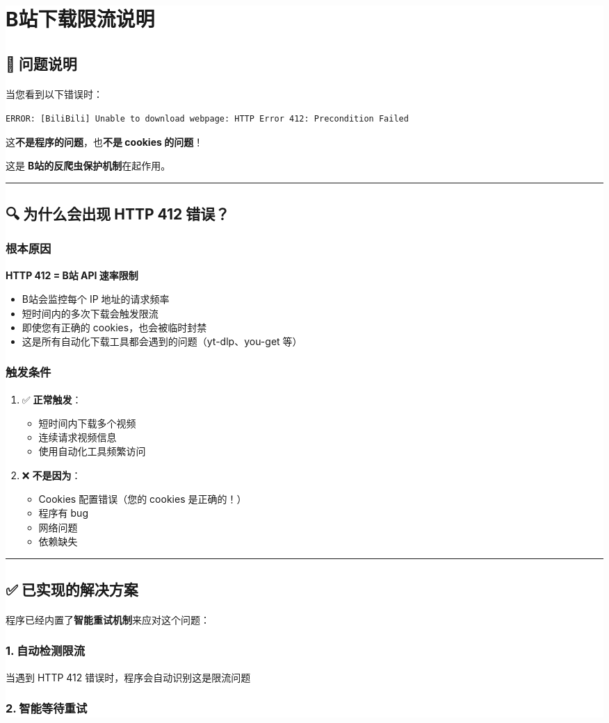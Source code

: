 # B站下载限流说明

## 📌 问题说明

当您看到以下错误时：

```
ERROR: [BiliBili] Unable to download webpage: HTTP Error 412: Precondition Failed
```

这**不是程序的问题**，也**不是 cookies 的问题**！

这是 **B站的反爬虫保护机制**在起作用。

---

## 🔍 为什么会出现 HTTP 412 错误？

### 根本原因

**HTTP 412 = B站 API 速率限制**

- B站会监控每个 IP 地址的请求频率
- 短时间内的多次下载会触发限流
- 即使您有正确的 cookies，也会被临时封禁
- 这是所有自动化下载工具都会遇到的问题（yt-dlp、you-get 等）

### 触发条件

1. ✅ **正常触发**：
   - 短时间内下载多个视频
   - 连续请求视频信息
   - 使用自动化工具频繁访问

2. ❌ **不是因为**：
   - Cookies 配置错误（您的 cookies 是正确的！）
   - 程序有 bug
   - 网络问题
   - 依赖缺失

---

## ✅ 已实现的解决方案

程序已经内置了**智能重试机制**来应对这个问题：

### 1. 自动检测限流

当遇到 HTTP 412 错误时，程序会自动识别这是限流问题

### 2. 智能等待重试
